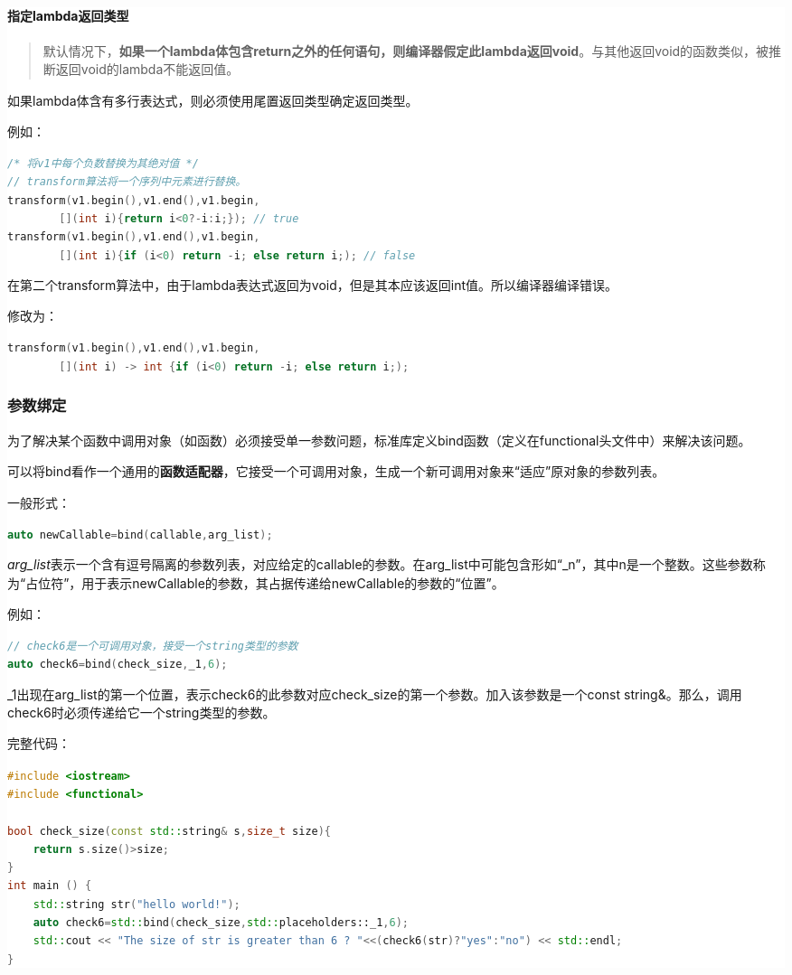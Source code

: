 #### 指定lambda返回类型

> 默认情况下，**如果一个lambda体包含return之外的任何语句，则编译器假定此lambda返回void**。与其他返回void的函数类似，被推断返回void的lambda不能返回值。

如果lambda体含有多行表达式，则必须使用尾置返回类型确定返回类型。

例如：

```cpp
/* 将v1中每个负数替换为其绝对值 */
// transform算法将一个序列中元素进行替换。
transform(v1.begin(),v1.end(),v1.begin,
		[](int i){return i<0?-i:i;}); // true
transform(v1.begin(),v1.end(),v1.begin,
		[](int i){if (i<0) return -i; else return i;); // false
```

在第二个transform算法中，由于lambda表达式返回为void，但是其本应该返回int值。所以编译器编译错误。

修改为：

```cpp
transform(v1.begin(),v1.end(),v1.begin,
		[](int i) -> int {if (i<0) return -i; else return i;); 
```

### 参数绑定

为了解决某个函数中调用对象（如函数）必须接受单一参数问题，标准库定义bind函数（定义在functional头文件中）来解决该问题。

可以将bind看作一个通用的**函数适配器**，它接受一个可调用对象，生成一个新可调用对象来“适应”原对象的参数列表。

一般形式：

```cpp
auto newCallable=bind(callable,arg_list);
```

<i>arg_list</i>表示一个含有逗号隔离的参数列表，对应给定的callable的参数。在arg_list中可能包含形如“_n”，其中n是一个整数。这些参数称为“占位符”，用于表示newCallable的参数，其占据传递给newCallable的参数的“位置”。

例如：

```cpp
// check6是一个可调用对象，接受一个string类型的参数
auto check6=bind(check_size,_1,6);
```

_1出现在arg_list的第一个位置，表示check6的此参数对应check_size的第一个参数。加入该参数是一个const string&。那么，调用check6时必须传递给它一个string类型的参数。

完整代码：

```cpp
#include <iostream>
#include <functional>

bool check_size(const std::string& s,size_t size){
    return s.size()>size;
}
int main () {
    std::string str("hello world!");
    auto check6=std::bind(check_size,std::placeholders::_1,6);
    std::cout << "The size of str is greater than 6 ? "<<(check6(str)?"yes":"no") << std::endl;
}
```
